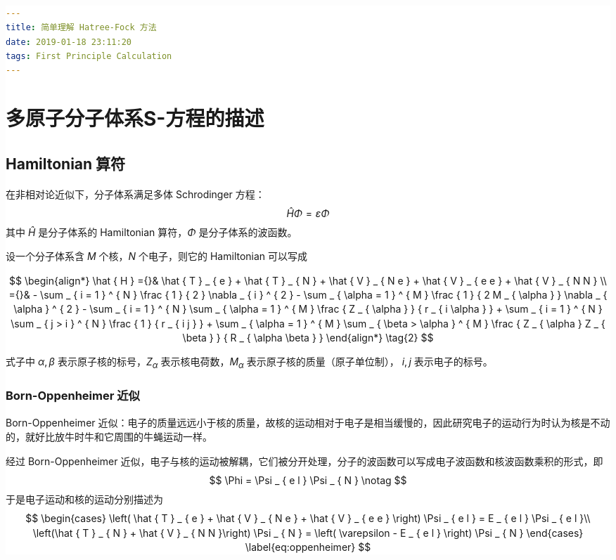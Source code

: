```yaml
---
title: 简单理解 Hatree-Fock 方法
date: 2019-01-18 23:11:20
tags: First Principle Calculation
---
```


# 多原子分子体系S-方程的描述

## Hamiltonian 算符

在非相对论近似下，分子体系满足多体 Schrodinger 方程：
$$
\hat { H } \Phi = \varepsilon \Phi
$$
其中 $\hat{H}$ 是分子体系的 Hamiltonian 算符，$\Phi$ 是分子体系的波函数。

设一个分子体系含 $M$ 个核，$N$ 个电子，则它的 Hamiltonian 可以写成

$$
\begin{align*}
\hat { H } ={}& \hat { T } _ { e } + \hat { T } _ { N } + \hat { V } _ { N e } + \hat { V } _ { e e } + \hat { V } _ { N N } \\
={}& - \sum _ { i = 1 } ^ { N } \frac { 1 } { 2 } \nabla _ { i } ^ { 2 } - \sum _ { \alpha = 1 } ^ { M } \frac { 1 } { 2 M _ { \alpha } } \nabla _ { \alpha } ^ { 2 } - \sum _ { i = 1 } ^ { N } \sum _ { \alpha = 1 } ^ { M } \frac { Z _ { \alpha } } { r _ { i \alpha } } + \sum _ { i = 1 } ^ { N } \sum _ { j > i } ^ { N } \frac { 1 } { r _ { i j } } + \sum _ { \alpha = 1 } ^ { M } \sum _ { \beta > \alpha } ^ { M } \frac { Z _ { \alpha } Z _ { \beta } } { R _ { \alpha \beta } }
\end{align*} \tag{2}
$$

式子中 $\alpha, \beta$ 表示原子核的标号，$Z_{\alpha}$ 表示核电荷数，$M_{\alpha}$ 表示原子核的质量（原子单位制）， $i,j$ 表示电子的标号。

### Born-Oppenheimer 近似

Born-Oppenheimer 近似：电子的质量远远小于核的质量，故核的运动相对于电子是相当缓慢的，因此研究电子的运动行为时认为核是不动的，就好比放牛时牛和它周围的牛蝇运动一样。

经过 Born-Oppenheimer 近似，电子与核的运动被解耦，它们被分开处理，分子的波函数可以写成电子波函数和核波函数乘积的形式，即
$$
\Phi = \Psi _ { e l } \Psi _ { N } \notag
$$
于是电子运动和核的运动分别描述为
$$
\begin{cases}
\left( \hat { T } _ { e } + \hat { V } _ { N e } + \hat { V } _ { e e } \right) \Psi _ { e l } = E _ { e l } \Psi _ { e l }\\
\left(\hat { T } _ { N } + \hat { V } _ { N N }\right) \Psi _ { N } = \left( \varepsilon - E _ { e l } \right) \Psi _ { N }
\end{cases} \label{eq:oppenheimer}
$$
